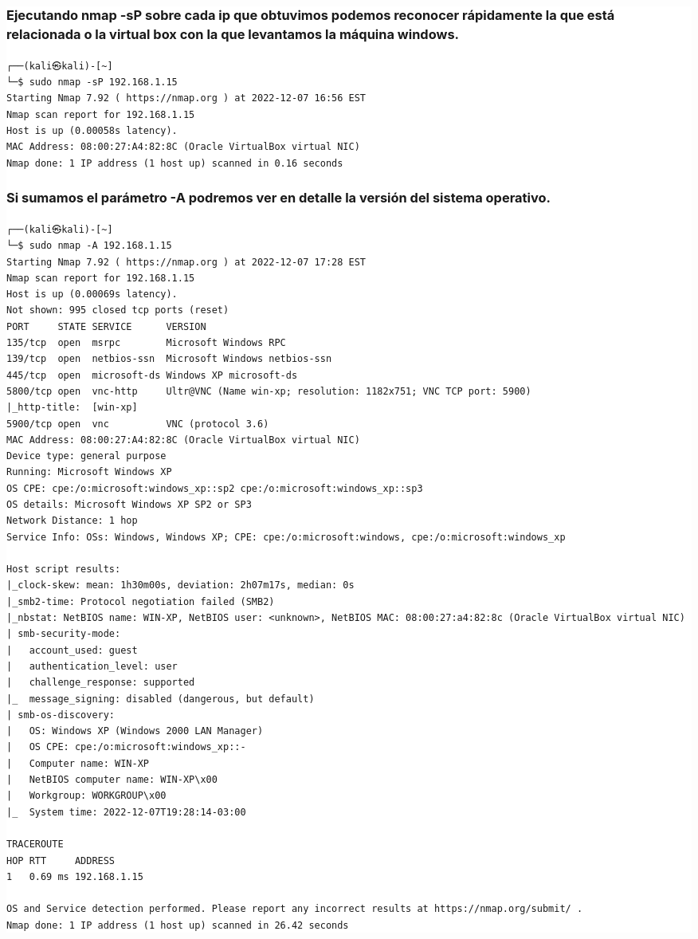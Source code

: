### Ejecutando nmap -sP sobre cada ip que obtuvimos podemos reconocer rápidamente la que está relacionada o la virtual box con la que levantamos la máquina windows.

```
┌──(kali㉿kali)-[~]
└─$ sudo nmap -sP 192.168.1.15
Starting Nmap 7.92 ( https://nmap.org ) at 2022-12-07 16:56 EST
Nmap scan report for 192.168.1.15
Host is up (0.00058s latency).
MAC Address: 08:00:27:A4:82:8C (Oracle VirtualBox virtual NIC)
Nmap done: 1 IP address (1 host up) scanned in 0.16 seconds
```

### Si sumamos el parámetro -A podremos ver en detalle la versión del sistema operativo.

```
┌──(kali㉿kali)-[~]
└─$ sudo nmap -A 192.168.1.15          
Starting Nmap 7.92 ( https://nmap.org ) at 2022-12-07 17:28 EST
Nmap scan report for 192.168.1.15
Host is up (0.00069s latency).
Not shown: 995 closed tcp ports (reset)
PORT     STATE SERVICE      VERSION
135/tcp  open  msrpc        Microsoft Windows RPC
139/tcp  open  netbios-ssn  Microsoft Windows netbios-ssn
445/tcp  open  microsoft-ds Windows XP microsoft-ds
5800/tcp open  vnc-http     Ultr@VNC (Name win-xp; resolution: 1182x751; VNC TCP port: 5900)
|_http-title:  [win-xp] 
5900/tcp open  vnc          VNC (protocol 3.6)
MAC Address: 08:00:27:A4:82:8C (Oracle VirtualBox virtual NIC)
Device type: general purpose
Running: Microsoft Windows XP
OS CPE: cpe:/o:microsoft:windows_xp::sp2 cpe:/o:microsoft:windows_xp::sp3
OS details: Microsoft Windows XP SP2 or SP3
Network Distance: 1 hop
Service Info: OSs: Windows, Windows XP; CPE: cpe:/o:microsoft:windows, cpe:/o:microsoft:windows_xp

Host script results:
|_clock-skew: mean: 1h30m00s, deviation: 2h07m17s, median: 0s
|_smb2-time: Protocol negotiation failed (SMB2)
|_nbstat: NetBIOS name: WIN-XP, NetBIOS user: <unknown>, NetBIOS MAC: 08:00:27:a4:82:8c (Oracle VirtualBox virtual NIC)
| smb-security-mode: 
|   account_used: guest
|   authentication_level: user
|   challenge_response: supported
|_  message_signing: disabled (dangerous, but default)
| smb-os-discovery: 
|   OS: Windows XP (Windows 2000 LAN Manager)
|   OS CPE: cpe:/o:microsoft:windows_xp::-
|   Computer name: WIN-XP
|   NetBIOS computer name: WIN-XP\x00
|   Workgroup: WORKGROUP\x00
|_  System time: 2022-12-07T19:28:14-03:00

TRACEROUTE
HOP RTT     ADDRESS
1   0.69 ms 192.168.1.15

OS and Service detection performed. Please report any incorrect results at https://nmap.org/submit/ .
Nmap done: 1 IP address (1 host up) scanned in 26.42 seconds
```
